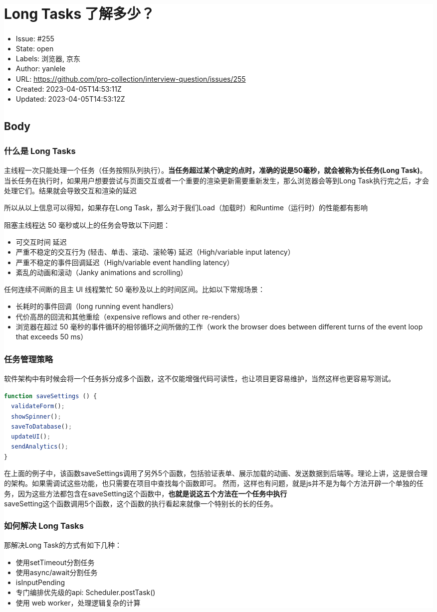 # Long Tasks 了解多少？

- Issue: #255
- State: open
- Labels: 浏览器, 京东
- Author: yanlele
- URL: https://github.com/pro-collection/interview-question/issues/255
- Created: 2023-04-05T14:53:11Z
- Updated: 2023-04-05T14:53:12Z

## Body

### 什么是 Long Tasks
主线程一次只能处理一个任务（任务按照队列执行）。**当任务超过某个确定的点时，准确的说是50毫秒，就会被称为长任务(Long Task)**。当长任务在执行时，如果用户想要尝试与页面交互或者一个重要的渲染更新需要重新发生，那么浏览器会等到Long Task执行完之后，才会处理它们。结果就会导致交互和渲染的延迟

所以从以上信息可以得知，如果存在Long Task，那么对于我们Load（加载时）和Runtime（运行时）的性能都有影响

阻塞主线程达 50 毫秒或以上的任务会导致以下问题：            
- 可交互时间 延迟
- 严重不稳定的交互行为 (轻击、单击、滚动、滚轮等) 延迟（High/variable input latency）
- 严重不稳定的事件回调延迟（High/variable event handling latency）
- 紊乱的动画和滚动（Janky animations and scrolling）


任何连续不间断的且主 UI 线程繁忙 50 毫秒及以上的时间区间。比如以下常规场景：
- 长耗时的事件回调（long running event handlers）
- 代价高昂的回流和其他重绘（expensive reflows and other re-renders）
- 浏览器在超过 50 毫秒的事件循环的相邻循环之间所做的工作（work the browser does between different turns of the event loop that exceeds 50 ms）


### 任务管理策略
软件架构中有时候会将一个任务拆分成多个函数，这不仅能增强代码可读性，也让项目更容易维护，当然这样也更容易写测试。
```js
function saveSettings () {
  validateForm();
  showSpinner();
  saveToDatabase();
  updateUI();
  sendAnalytics();
}
```

在上面的例子中，该函数saveSettings调用了另外5个函数，包括验证表单、展示加载的动画、发送数据到后端等。理论上讲，这是很合理的架构。如果需调试这些功能，也只需要在项目中查找每个函数即可。
然而，这样也有问题，就是js并不是为每个方法开辟一个单独的任务，因为这些方法都包含在saveSetting这个函数中，**也就是说这五个方法在一个任务中执行**          
saveSetting这个函数调用5个函数，这个函数的执行看起来就像一个特别长的长的任务。

### 如何解决 Long Tasks
那解决Long Task的方式有如下几种：

- 使用setTimeout分割任务
- 使用async/await分割任务
- isInputPending
- 专门编排优先级的api: Scheduler.postTask()
- 使用 web worker，处理逻辑复杂的计算
